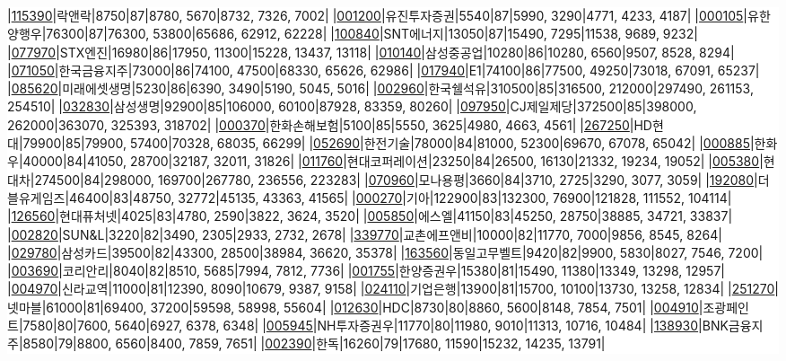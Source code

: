 |[115390](https://finance.daum.net/quotes/A115390)|락앤락|8750|87|8780, 5670|8732, 7326, 7002|
|[001200](https://finance.daum.net/quotes/A001200)|유진투자증권|5540|87|5990, 3290|4771, 4233, 4187|
|[000105](https://finance.daum.net/quotes/A000105)|유한양행우|76300|87|76300, 53800|65686, 62912, 62228|
|[100840](https://finance.daum.net/quotes/A100840)|SNT에너지|13050|87|15490, 7295|11538, 9689, 9232|
|[077970](https://finance.daum.net/quotes/A077970)|STX엔진|16980|86|17950, 11300|15228, 13437, 13118|
|[010140](https://finance.daum.net/quotes/A010140)|삼성중공업|10280|86|10280, 6560|9507, 8528, 8294|
|[071050](https://finance.daum.net/quotes/A071050)|한국금융지주|73000|86|74100, 47500|68330, 65626, 62986|
|[017940](https://finance.daum.net/quotes/A017940)|E1|74100|86|77500, 49250|73018, 67091, 65237|
|[085620](https://finance.daum.net/quotes/A085620)|미래에셋생명|5230|86|6390, 3490|5190, 5045, 5016|
|[002960](https://finance.daum.net/quotes/A002960)|한국쉘석유|310500|85|316500, 212000|297490, 261153, 254510|
|[032830](https://finance.daum.net/quotes/A032830)|삼성생명|92900|85|106000, 60100|87928, 83359, 80260|
|[097950](https://finance.daum.net/quotes/A097950)|CJ제일제당|372500|85|398000, 262000|363070, 325393, 318702|
|[000370](https://finance.daum.net/quotes/A000370)|한화손해보험|5100|85|5550, 3625|4980, 4663, 4561|
|[267250](https://finance.daum.net/quotes/A267250)|HD현대|79900|85|79900, 57400|70328, 68035, 66299|
|[052690](https://finance.daum.net/quotes/A052690)|한전기술|78000|84|81000, 52300|69670, 67078, 65042|
|[000885](https://finance.daum.net/quotes/A000885)|한화우|40000|84|41050, 28700|32187, 32011, 31826|
|[011760](https://finance.daum.net/quotes/A011760)|현대코퍼레이션|23250|84|26500, 16130|21332, 19234, 19052|
|[005380](https://finance.daum.net/quotes/A005380)|현대차|274500|84|298000, 169700|267780, 236556, 223283|
|[070960](https://finance.daum.net/quotes/A070960)|모나용평|3660|84|3710, 2725|3290, 3077, 3059|
|[192080](https://finance.daum.net/quotes/A192080)|더블유게임즈|46400|83|48750, 32772|45135, 43363, 41565|
|[000270](https://finance.daum.net/quotes/A000270)|기아|122900|83|132300, 76900|121828, 111552, 104114|
|[126560](https://finance.daum.net/quotes/A126560)|현대퓨처넷|4025|83|4780, 2590|3822, 3624, 3520|
|[005850](https://finance.daum.net/quotes/A005850)|에스엘|41150|83|45250, 28750|38885, 34721, 33837|
|[002820](https://finance.daum.net/quotes/A002820)|SUN&L|3220|82|3490, 2305|2933, 2732, 2678|
|[339770](https://finance.daum.net/quotes/A339770)|교촌에프앤비|10000|82|11770, 7000|9856, 8545, 8264|
|[029780](https://finance.daum.net/quotes/A029780)|삼성카드|39500|82|43300, 28500|38984, 36620, 35378|
|[163560](https://finance.daum.net/quotes/A163560)|동일고무벨트|9420|82|9900, 5830|8027, 7546, 7200|
|[003690](https://finance.daum.net/quotes/A003690)|코리안리|8040|82|8510, 5685|7994, 7812, 7736|
|[001755](https://finance.daum.net/quotes/A001755)|한양증권우|15380|81|15490, 11380|13349, 13298, 12957|
|[004970](https://finance.daum.net/quotes/A004970)|신라교역|11000|81|12390, 8090|10679, 9387, 9158|
|[024110](https://finance.daum.net/quotes/A024110)|기업은행|13900|81|15700, 10100|13730, 13258, 12834|
|[251270](https://finance.daum.net/quotes/A251270)|넷마블|61000|81|69400, 37200|59598, 58998, 55604|
|[012630](https://finance.daum.net/quotes/A012630)|HDC|8730|80|8860, 5600|8148, 7854, 7501|
|[004910](https://finance.daum.net/quotes/A004910)|조광페인트|7580|80|7600, 5640|6927, 6378, 6348|
|[005945](https://finance.daum.net/quotes/A005945)|NH투자증권우|11770|80|11980, 9010|11313, 10716, 10484|
|[138930](https://finance.daum.net/quotes/A138930)|BNK금융지주|8580|79|8800, 6560|8400, 7859, 7651|
|[002390](https://finance.daum.net/quotes/A002390)|한독|16260|79|17680, 11590|15232, 14235, 13791|